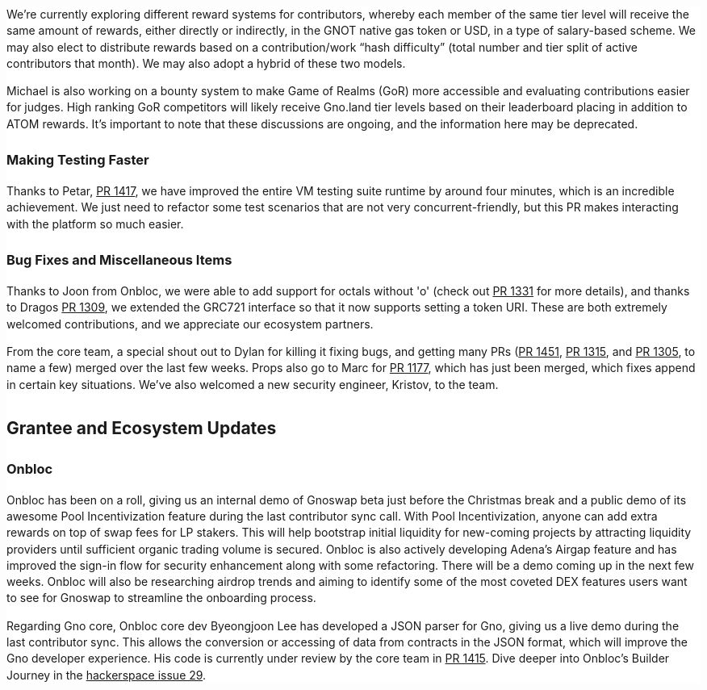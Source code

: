 We’re currently exploring different reward systems for contributors, whereby each member of the same tier level will receive the same amount of rewards, either directly or indirectly, in the GNOT native gas token or USD, in a type of salary-based scheme. We may also elect to distribute rewards based on a contribution/work “hash difficulty” (total number and tier split of active contributors that month). We may also adopt a hybrid of these two models. 

Michael is also working on a bounty system to make Game of Realms (GoR) more accessible and evaluating contributions easier for judges. High ranking GoR competitors will likely receive Gno.land tier levels based on their leaderboard placing in addition to ATOM rewards. It’s important to note that these discussions are ongoing, and the information here may be deprecated. 
### Making Testing Faster

Thanks to Petar, [PR 1417](https://github.com/gnolang/gno/pull/1417), we have improved the entire VM testing suite runtime by around four minutes, which is an incredible achievement. We just need to refactor some test scenarios that are not very concurrent-friendly, but this PR makes interacting with the platform so much easier.

### Bug Fixes and Miscellaneous Items

Thanks to Joon from Onbloc, we were able to add support for octals without 'o' (check out [PR 1331](https://github.com/gnolang/gno/pull/1331) for more details), and thanks to Dragos [PR 1309](https://github.com/gnolang/gno/pull/1309), we extended the GRC721 interface so that it now supports setting a token URI. These are both extremely welcomed contributions, and we appreciate our ecosystem partners.

From the core team, a special shout out to Dylan for killing it fixing bugs, and getting many PRs ([PR 1451](https://github.com/gnolang/gno/pull/1451), [PR 1315](https://github.com/gnolang/gno/pull/1315), and [PR 1305](https://github.com/gnolang/gno/pull/1305), to name a few) merged over the last few weeks. Props also go to Marc for [PR 1177](https://github.com/gnolang/gno/pull/1177), which has just been merged, which fixes append in certain key situations. We’ve also welcomed a new security engineer, Kristov, to the team.

## Grantee and Ecosystem Updates

### Onbloc

Onbloc has been on a roll, giving us an internal demo of Gnoswap beta just before the Christmas break and a public demo of its awesome Pool Incentivization feature during the last contributor sync call. With Pool Incentivization, anyone can add extra rewards on top of swap fees for LP stakers. This will help bootstrap initial liquidity for new-coming projects by attracting liquidity providers until sufficient organic trading volume is secured. Onbloc is also actively developing Adena’s Airgap feature and has improved the sign-in flow for security enhancement along with some refactoring. There will be a demo coming up in the next few weeks. Onbloc will also be researching airdrop trends and aiming to identify some of the most coveted DEX features users want to see for Gnoswap to streamline the onboarding process.

Regarding Gno core, Onbloc core dev Byeongjoon Lee has developed a JSON parser for Gno, giving us a live demo during the last contributor sync. This allows the conversion or accessing of data from contracts in the JSON format, which will improve the Gno developer experience. His code is currently under review by the core team in [PR 1415](https://github.com/gnolang/gno/pull/1415). Dive deeper into Onbloc’s Builder Journey in the [hackerspace issue 29](https://github.com/gnolang/hackerspace/issues/29).
